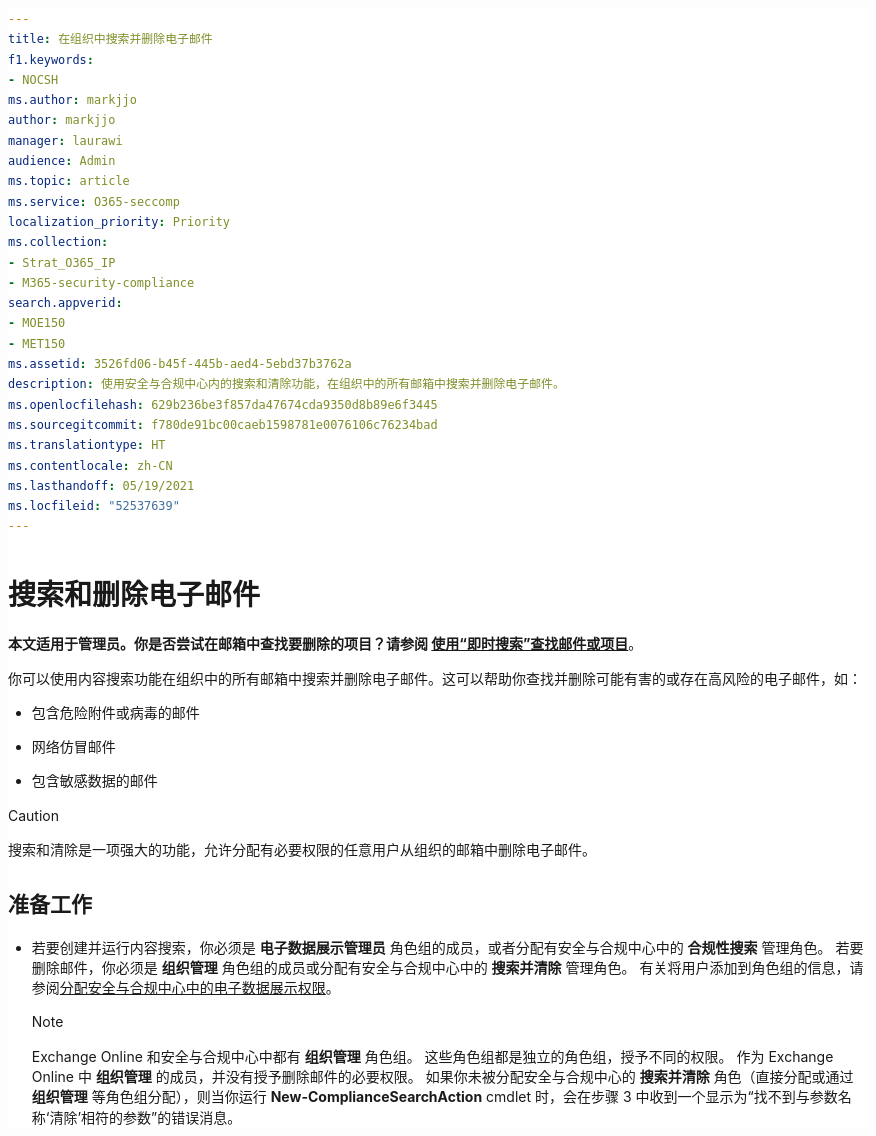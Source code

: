 ```yaml
---
title: 在组织中搜索并删除电子邮件
f1.keywords:
- NOCSH
ms.author: markjjo
author: markjjo
manager: laurawi
audience: Admin
ms.topic: article
ms.service: O365-seccomp
localization_priority: Priority
ms.collection:
- Strat_O365_IP
- M365-security-compliance
search.appverid:
- MOE150
- MET150
ms.assetid: 3526fd06-b45f-445b-aed4-5ebd37b3762a
description: 使用安全与合规中心内的搜索和清除功能，在组织中的所有邮箱中搜索并删除电子邮件。
ms.openlocfilehash: 629b236be3f857da47674cda9350d8b89e6f3445
ms.sourcegitcommit: f780de91bc00caeb1598781e0076106c76234bad
ms.translationtype: HT
ms.contentlocale: zh-CN
ms.lasthandoff: 05/19/2021
ms.locfileid: "52537639"
---
```

# <a name="search-for-and-delete-email-messages"></a>搜索和删除电子邮件

**本文适用于管理员。你是否尝试在邮箱中查找要删除的项目？请参阅 [使用“即时搜索”查找邮件或项目](https://support.office.com/article/69748862-5976-47b9-98e8-ed179f1b9e4d)**。

你可以使用内容搜索功能在组织中的所有邮箱中搜索并删除电子邮件。这可以帮助你查找并删除可能有害的或存在高风险的电子邮件，如：

- 包含危险附件或病毒的邮件

- 网络仿冒邮件

- 包含敏感数据的邮件

> [!CAUTION]
> 搜索和清除是一项强大的功能，允许分配有必要权限的任意用户从组织的邮箱中删除电子邮件。

## <a name="before-you-begin"></a>准备工作

- 若要创建并运行内容搜索，你必须是 **电子数据展示管理员** 角色组的成员，或者分配有安全与合规中心中的 **合规性搜索** 管理角色。 若要删除邮件，你必须是 **组织管理** 角色组的成员或分配有安全与合规中心中的 **搜索并清除** 管理角色。 有关将用户添加到角色组的信息，请参阅[分配安全与合规中心中的电子数据展示权限](assign-ediscovery-permissions.md)。

  > [!NOTE]
  > Exchange Online 和安全与合规中心中都有 **组织管理** 角色组。 这些角色组都是独立的角色组，授予不同的权限。 作为 Exchange Online 中 **组织管理** 的成员，并没有授予删除邮件的必要权限。 如果你未被分配安全与合规中心的 **搜索并清除** 角色（直接分配或通过 **组织管理** 等角色组分配），则当你运行 **New-ComplianceSearchAction** cmdlet 时，会在步骤 3 中收到一个显示为“找不到与参数名称‘清除’相符的参数”的错误消息。
